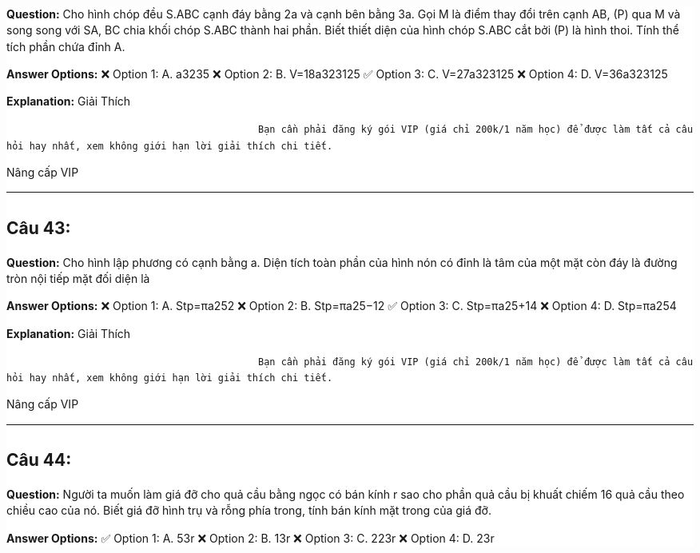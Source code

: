 **Question:** Cho hình chóp đều S.ABC cạnh đáy bằng 2a và cạnh bên bằng 3a. Gọi M là điểm thay đổi trên cạnh AB, (P) qua M và song song với SA, BC chia khối chóp S.ABC thành hai phần. Biết thiết diện của hình chóp S.ABC cắt bởi (P) là hình thoi. Tính thể tích phần chứa đỉnh A.

**Answer Options:**
❌ Option 1: A. a3235
❌ Option 2: B. V=18a323125
✅ Option 3: C. V=27a323125
❌ Option 4: D. V=36a323125

**Explanation:** Giải Thích




                                                Bạn cần phải đăng ký gói VIP (giá chỉ 200k/1 năm học) để được làm tất cả câu hỏi hay nhất, xem không giới hạn lời giải thích chi tiết.
                                            

Nâng cấp VIP

---

## Câu 43:

**Question:** Cho hình lập phương có cạnh bằng a. Diện tích toàn phần của hình nón có đỉnh là tâm của một mặt còn đáy là đường tròn nội tiếp mặt đối diện là

**Answer Options:**
❌ Option 1: A. Stp=πa252
❌ Option 2: B. Stp=πa25−12
✅ Option 3: C. Stp=πa25+14
❌ Option 4: D. Stp=πa254

**Explanation:** Giải Thích




                                                Bạn cần phải đăng ký gói VIP (giá chỉ 200k/1 năm học) để được làm tất cả câu hỏi hay nhất, xem không giới hạn lời giải thích chi tiết.
                                            

Nâng cấp VIP

---

## Câu 44:

**Question:** Người ta muốn làm giá đỡ cho quả cầu bằng ngọc có bán kính r sao cho phần quả cầu bị khuất chiếm 16 quả cầu theo chiều cao của nó. Biết giá đỡ hình trụ và rỗng phía trong, tính bán kính mặt trong của giá đỡ.

**Answer Options:**
✅ Option 1: A. 53r
❌ Option 2: B. 13r
❌ Option 3: C. 223r
❌ Option 4: D. 23r
